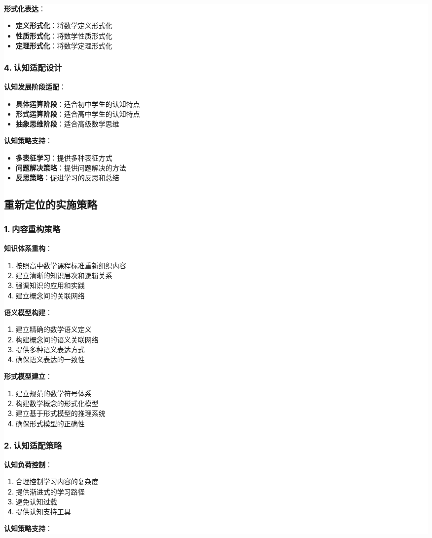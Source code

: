**形式化表达**：

- **定义形式化**：将数学定义形式化
- **性质形式化**：将数学性质形式化
- **定理形式化**：将数学定理形式化

### 4. 认知适配设计

**认知发展阶段适配**：

- **具体运算阶段**：适合初中学生的认知特点
- **形式运算阶段**：适合高中学生的认知特点
- **抽象思维阶段**：适合高级数学思维

**认知策略支持**：

- **多表征学习**：提供多种表征方式
- **问题解决策略**：提供问题解决的方法
- **反思策略**：促进学习的反思和总结

## 重新定位的实施策略

### 1. 内容重构策略

**知识体系重构**：

1. 按照高中数学课程标准重新组织内容
2. 建立清晰的知识层次和逻辑关系
3. 强调知识的应用和实践
4. 建立概念间的关联网络

**语义模型构建**：

1. 建立精确的数学语义定义
2. 构建概念间的语义关联网络
3. 提供多种语义表达方式
4. 确保语义表达的一致性

**形式模型建立**：

1. 建立规范的数学符号体系
2. 构建数学概念的形式化模型
3. 建立基于形式模型的推理系统
4. 确保形式模型的正确性

### 2. 认知适配策略

**认知负荷控制**：

1. 合理控制学习内容的复杂度
2. 提供渐进式的学习路径
3. 避免认知过载
4. 提供认知支持工具

**认知策略支持**：
